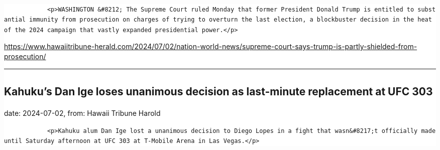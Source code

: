 
				<p>WASHINGTON &#8212; The Supreme Court ruled Monday that former President Donald Trump is entitled to substantial immunity from prosecution on charges of trying to overturn the last election, a blockbuster decision in the heat of the 2024 campaign that vastly expanded presidential power.</p>
			 

<https://www.hawaiitribune-herald.com/2024/07/02/nation-world-news/supreme-court-says-trump-is-partly-shielded-from-prosecution/>

---

## Kahuku’s Dan Ige loses unanimous decision as last-minute replacement at UFC 303

date: 2024-07-02, from: Hawaii Tribune Harold


				<p>Kahuku alum Dan Ige lost a unanimous decision to Diego Lopes in a fight that wasn&#8217;t officially made until Saturday afternoon at UFC 303 at T-Mobile Arena in Las Vegas.</p>
			 

